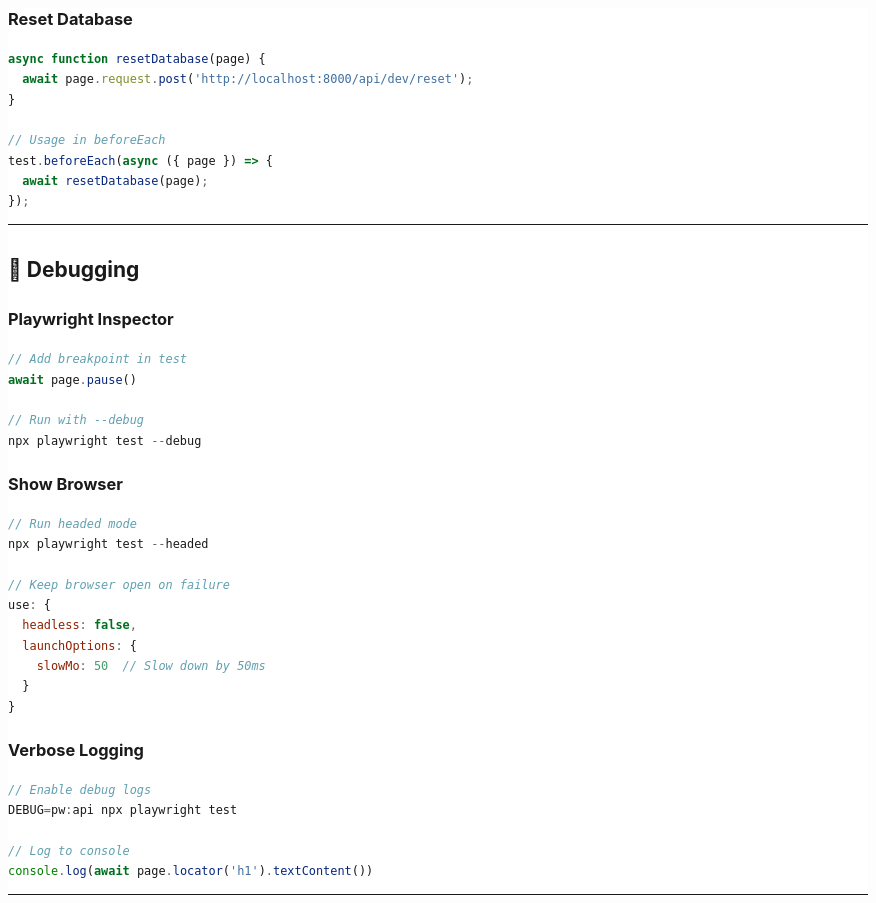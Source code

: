 ### Reset Database

```javascript
async function resetDatabase(page) {
  await page.request.post('http://localhost:8000/api/dev/reset');
}

// Usage in beforeEach
test.beforeEach(async ({ page }) => {
  await resetDatabase(page);
});
```

---

## 🐛 Debugging

### Playwright Inspector

```javascript
// Add breakpoint in test
await page.pause()

// Run with --debug
npx playwright test --debug
```

### Show Browser

```javascript
// Run headed mode
npx playwright test --headed

// Keep browser open on failure
use: {
  headless: false,
  launchOptions: {
    slowMo: 50  // Slow down by 50ms
  }
}
```

### Verbose Logging

```javascript
// Enable debug logs
DEBUG=pw:api npx playwright test

// Log to console
console.log(await page.locator('h1').textContent())
```

---
